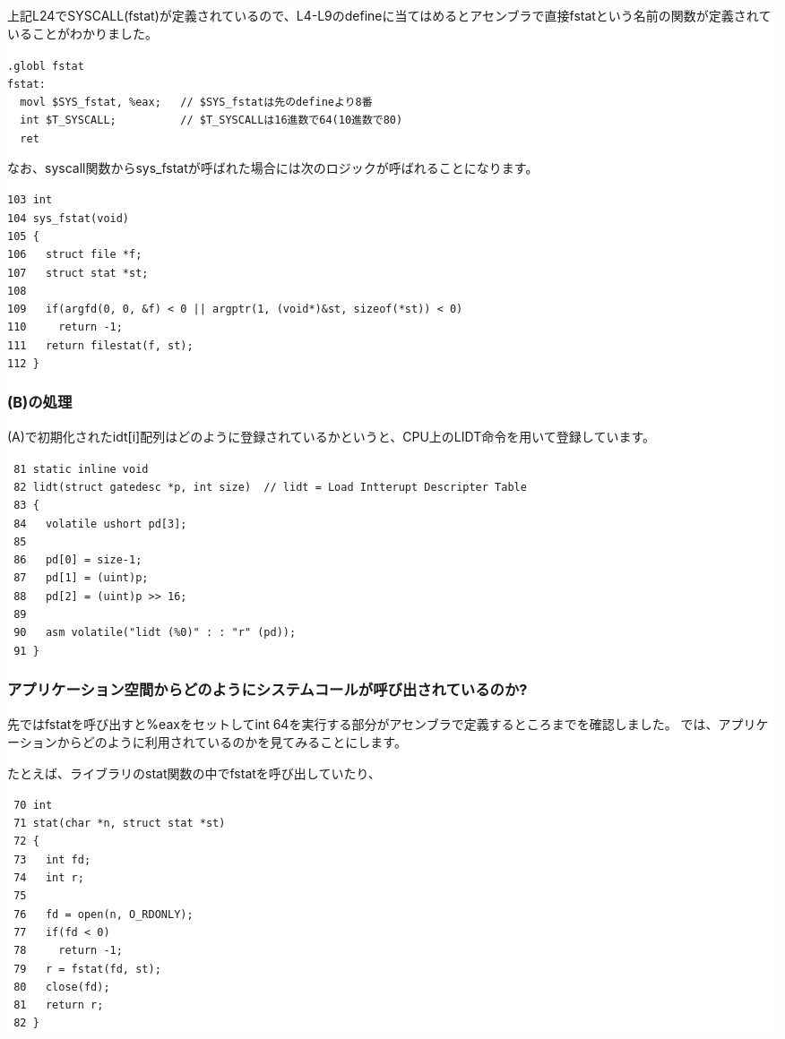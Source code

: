 上記L24でSYSCALL(fstat)が定義されているので、L4-L9のdefineに当てはめるとアセンブラで直接fstatという名前の関数が定義されていることがわかりました。
```
.globl fstat
fstat: 
  movl $SYS_fstat, %eax;   // $SYS_fstatは先のdefineより8番
  int $T_SYSCALL;          // $T_SYSCALLは16進数で64(10進数で80)
  ret
```

なお、syscall関数からsys_fstatが呼ばれた場合には次のロジックが呼ばれることになります。
```
103 int 
104 sys_fstat(void)
105 {   
106   struct file *f;
107   struct stat *st;
108 
109   if(argfd(0, 0, &f) < 0 || argptr(1, (void*)&st, sizeof(*st)) < 0)
110     return -1;
111   return filestat(f, st);
112 }
```

### (B)の処理
(A)で初期化されたidt[i]配列はどのように登録されているかというと、CPU上のLIDT命令を用いて登録しています。
```
 81 static inline void
 82 lidt(struct gatedesc *p, int size)  // lidt = Load Intterupt Descripter Table
 83 {   
 84   volatile ushort pd[3];
 85   
 86   pd[0] = size-1;
 87   pd[1] = (uint)p;
 88   pd[2] = (uint)p >> 16;
 89   
 90   asm volatile("lidt (%0)" : : "r" (pd));
 91 }
```

### アプリケーション空間からどのようにシステムコールが呼び出されているのか?

先ではfstatを呼び出すと%eaxをセットしてint 64を実行する部分がアセンブラで定義するところまでを確認しました。
では、アプリケーションからどのように利用されているのかを見てみることにします。


たとえば、ライブラリのstat関数の中でfstatを呼び出していたり、
```
 70 int
 71 stat(char *n, struct stat *st)
 72 {
 73   int fd;
 74   int r;
 75 
 76   fd = open(n, O_RDONLY);
 77   if(fd < 0)
 78     return -1;
 79   r = fstat(fd, st);
 80   close(fd);
 81   return r;
 82 }
```
